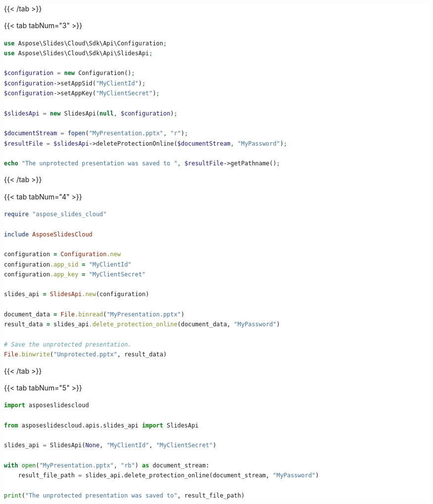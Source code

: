 {{< /tab >}}

{{< tab tabNum="3" >}}

```php
use Aspose\Slides\Cloud\Sdk\Api\Configuration;
use Aspose\Slides\Cloud\Sdk\Api\SlidesApi;

$configuration = new Configuration();
$configuration->setAppSid("MyClientId");
$configuration->setAppKey("MyClientSecret");

$slidesApi = new SlidesApi(null, $configuration);

$documentStream = fopen("MyPresentation.pptx", "r");
$resultFile = $slidesApi->deleteProtectionOnline($documentStream, "MyPassword");

echo "The unprotected presentation was saved to ", $resultFile->getPathname();
```

{{< /tab >}}

{{< tab tabNum="4" >}}

```ruby
require "aspose_slides_cloud"

include AsposeSlidesCloud

configuration = Configuration.new
configuration.app_sid = "MyClientId"
configuration.app_key = "MyClientSecret"

slides_api = SlidesApi.new(configuration)

document_data = File.binread("MyPresentation.pptx")
result_data = slides_api.delete_protection_online(document_data, "MyPassword")

# Save the unprotected presentation.
File.binwrite("Unprotected.pptx", result_data)
```

{{< /tab >}}

{{< tab tabNum="5" >}}

```python
import asposeslidescloud

from asposeslidescloud.apis.slides_api import SlidesApi

slides_api = SlidesApi(None, "MyClientId", "MyClientSecret")

with open("MyPresentation.pptx", "rb") as document_stream:
    result_file_path = slides_api.delete_protection_online(document_stream, "MyPassword")

print("The unprotected presentation was saved to", result_file_path)
```
